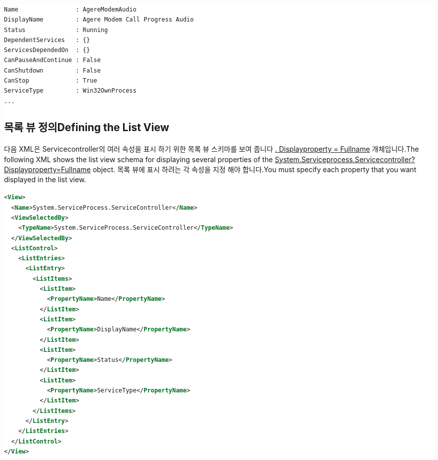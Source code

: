```output
Name                : AgereModemAudio
DisplayName         : Agere Modem Call Progress Audio
Status              : Running
DependentServices   : {}
ServicesDependedOn  : {}
CanPauseAndContinue : False
CanShutdown         : False
CanStop             : True
ServiceType         : Win32OwnProcess
...
```

## <a name="defining-the-list-view"></a><span data-ttu-id="1fec9-109">목록 뷰 정의</span><span class="sxs-lookup"><span data-stu-id="1fec9-109">Defining the List View</span></span>

<span data-ttu-id="1fec9-110">다음 XML은 Servicecontroller의 여러 속성을 표시 하기 위한 목록 뷰 스키마를 보여 줍니다 [. Displayproperty = Fullname](/dotnet/api/System.ServiceProcess.ServiceController) 개체입니다.</span><span class="sxs-lookup"><span data-stu-id="1fec9-110">The following XML shows the list view schema for displaying several properties of the [System.Serviceprocess.Servicecontroller?Displayproperty=Fullname](/dotnet/api/System.ServiceProcess.ServiceController) object.</span></span> <span data-ttu-id="1fec9-111">목록 뷰에 표시 하려는 각 속성을 지정 해야 합니다.</span><span class="sxs-lookup"><span data-stu-id="1fec9-111">You must specify each property that you want displayed in the list view.</span></span>

```xml
<View>
  <Name>System.ServiceProcess.ServiceController</Name>
  <ViewSelectedBy>
    <TypeName>System.ServiceProcess.ServiceController</TypeName>
  </ViewSelectedBy>
  <ListControl>
    <ListEntries>
      <ListEntry>
        <ListItems>
          <ListItem>
            <PropertyName>Name</PropertyName>
          </ListItem>
          <ListItem>
            <PropertyName>DisplayName</PropertyName>
          </ListItem>
          <ListItem>
            <PropertyName>Status</PropertyName>
          </ListItem>
          <ListItem>
            <PropertyName>ServiceType</PropertyName>
          </ListItem>
        </ListItems>
      </ListEntry>
    </ListEntries>
  </ListControl>
</View>
```
